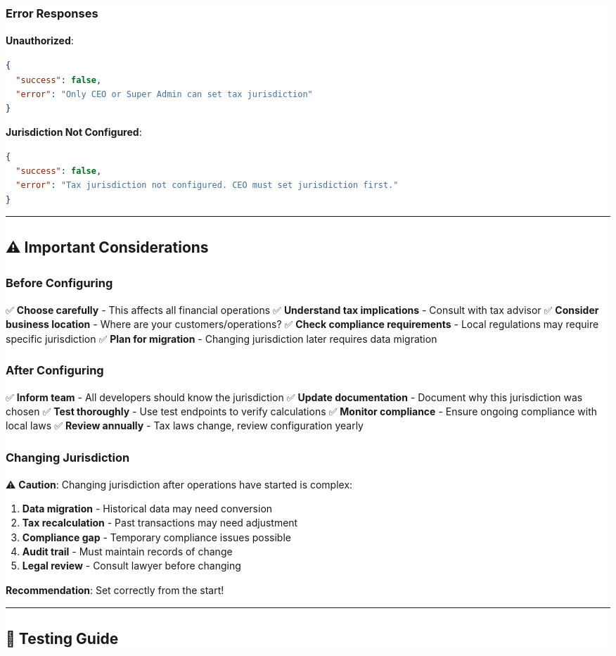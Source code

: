 ### Error Responses

**Unauthorized**:
```json
{
  "success": false,
  "error": "Only CEO or Super Admin can set tax jurisdiction"
}
```

**Jurisdiction Not Configured**:
```json
{
  "success": false,
  "error": "Tax jurisdiction not configured. CEO must set jurisdiction first."
}
```

---

## ⚠️ Important Considerations

### Before Configuring

✅ **Choose carefully** - This affects all financial operations
✅ **Understand tax implications** - Consult with tax advisor
✅ **Consider business location** - Where are your customers/operations?
✅ **Check compliance requirements** - Local regulations may require specific jurisdiction
✅ **Plan for migration** - Changing jurisdiction later requires data migration

### After Configuring

✅ **Inform team** - All developers should know the jurisdiction
✅ **Update documentation** - Document why this jurisdiction was chosen
✅ **Test thoroughly** - Use test endpoints to verify calculations
✅ **Monitor compliance** - Ensure ongoing compliance with local laws
✅ **Review annually** - Tax laws change, review configuration yearly

### Changing Jurisdiction

⚠️ **Caution**: Changing jurisdiction after operations have started is complex:

1. **Data migration** - Historical data may need conversion
2. **Tax recalculation** - Past transactions may need adjustment
3. **Compliance gap** - Temporary compliance issues possible
4. **Audit trail** - Must maintain records of change
5. **Legal review** - Consult lawyer before changing

**Recommendation**: Set correctly from the start!

---

## 🧪 Testing Guide
